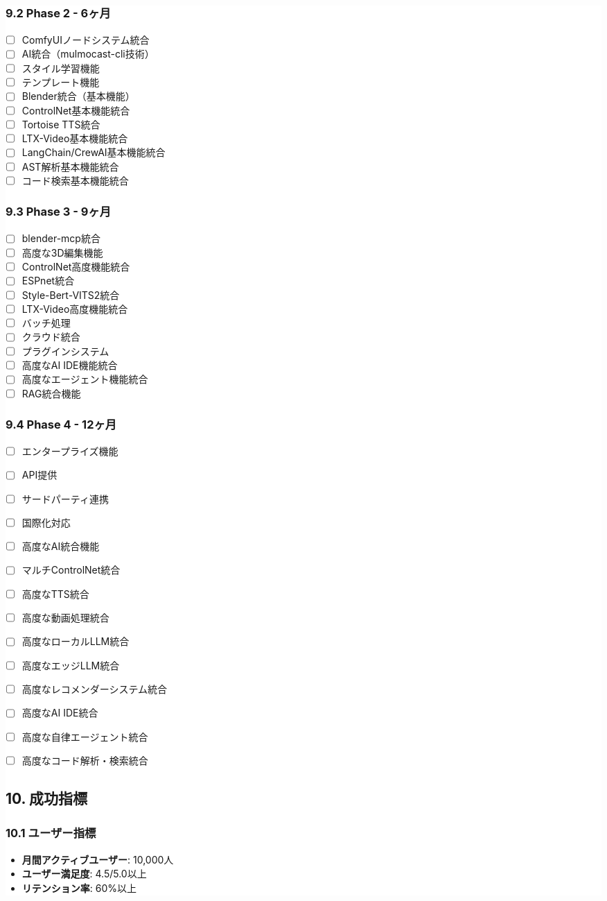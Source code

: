 ### 9.2 Phase 2 - 6ヶ月
- [ ] ComfyUIノードシステム統合
- [ ] AI統合（mulmocast-cli技術）
- [ ] スタイル学習機能
- [ ] テンプレート機能
- [ ] Blender統合（基本機能）
- [ ] ControlNet基本機能統合
- [ ] Tortoise TTS統合
- [ ] LTX-Video基本機能統合
- [ ] LangChain/CrewAI基本機能統合
- [ ] AST解析基本機能統合
- [ ] コード検索基本機能統合

### 9.3 Phase 3 - 9ヶ月
- [ ] blender-mcp統合
- [ ] 高度な3D編集機能
- [ ] ControlNet高度機能統合
- [ ] ESPnet統合
- [ ] Style-Bert-VITS2統合
- [ ] LTX-Video高度機能統合
- [ ] バッチ処理
- [ ] クラウド統合
- [ ] プラグインシステム
- [ ] 高度なAI IDE機能統合
- [ ] 高度なエージェント機能統合
- [ ] RAG統合機能

### 9.4 Phase 4 - 12ヶ月
- [ ] エンタープライズ機能
- [ ] API提供
- [ ] サードパーティ連携
- [ ] 国際化対応
- [ ] 高度なAI統合機能
- [ ] マルチControlNet統合
- [ ] 高度なTTS統合
- [ ] 高度な動画処理統合
- [ ] 高度なローカルLLM統合
- [ ] 高度なエッジLLM統合
- [ ] 高度なレコメンダーシステム統合

- [ ] 高度なAI IDE統合
- [ ] 高度な自律エージェント統合
- [ ] 高度なコード解析・検索統合

## 10. 成功指標

### 10.1 ユーザー指標
- **月間アクティブユーザー**: 10,000人
- **ユーザー満足度**: 4.5/5.0以上
- **リテンション率**: 60%以上
